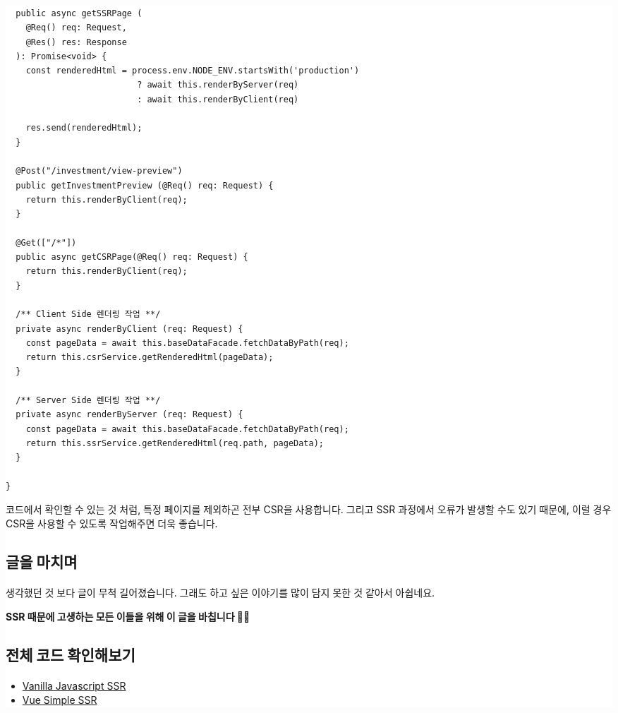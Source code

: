 ```tsx
  public async getSSRPage (
    @Req() req: Request,
    @Res() res: Response
  ): Promise<void> {
    const renderedHtml = process.env.NODE_ENV.startsWith('production')
                          ? await this.renderByServer(req)
                          : await this.renderByClient(req)

    res.send(renderedHtml);
  }

  @Post("/investment/view-preview")
  public getInvestmentPreview (@Req() req: Request) {
    return this.renderByClient(req);
  }

  @Get(["/*"])
  public async getCSRPage(@Req() req: Request) {
    return this.renderByClient(req);
  }

  /** Client Side 렌더링 작업 **/
  private async renderByClient (req: Request) {
    const pageData = await this.baseDataFacade.fetchDataByPath(req);
    return this.csrService.getRenderedHtml(pageData);
  }

  /** Server Side 렌더링 작업 **/
  private async renderByServer (req: Request) {
    const pageData = await this.baseDataFacade.fetchDataByPath(req);
    return this.ssrService.getRenderedHtml(req.path, pageData);
  }

}
```

코드에서 확인할 수 있는 것 처럼, 특정 페이지를 제외하곤 전부 CSR을 사용합니다. 그리고 SSR 과정에서 오류가 발생할 수도 있기 때문에, 이럴 경우 CSR을 사용할 수 있도록 작업해주면 더욱 좋습니다.

## 글을 마치며

생각했던 것 보다 글이 무척 길어졌습니다. 그래도 하고 싶은 이야기를 많이 담지 못한 것 같아서 아쉽네요.

**SSR 때문에 고생하는 모든 이들을 위해 이 글을 바칩니다 🙇‍♂️**

## 전체 코드 확인해보기

- [Vanilla Javascript SSR](https://github.com/JunilHwang/simple-ssr)
- [Vue Simple SSR](https://github.com/JunilHwang/simple-vue-ssr)
